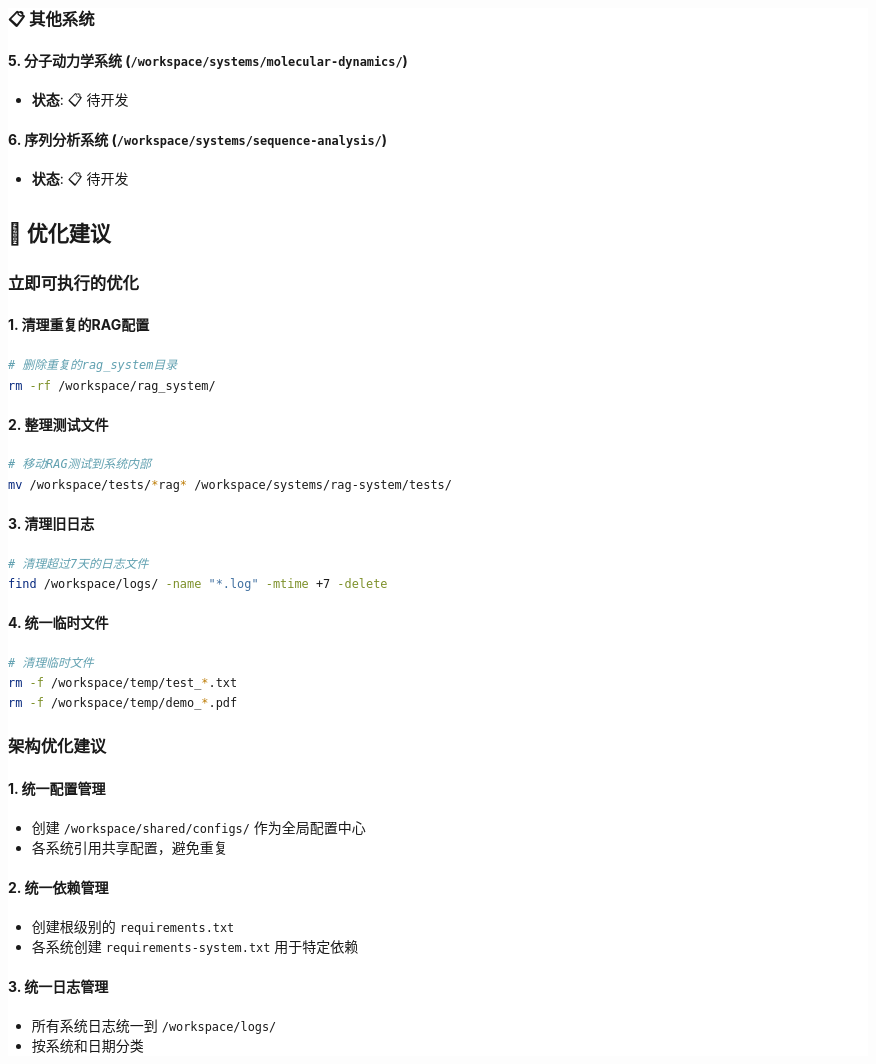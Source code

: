 ### 📋 其他系统

#### 5. **分子动力学系统** (`/workspace/systems/molecular-dynamics/`)
- **状态**: 📋 待开发

#### 6. **序列分析系统** (`/workspace/systems/sequence-analysis/`)
- **状态**: 📋 待开发

## 🚀 优化建议

### 立即可执行的优化

#### 1. **清理重复的RAG配置**
```bash
# 删除重复的rag_system目录
rm -rf /workspace/rag_system/
```

#### 2. **整理测试文件**
```bash
# 移动RAG测试到系统内部
mv /workspace/tests/*rag* /workspace/systems/rag-system/tests/
```

#### 3. **清理旧日志**
```bash
# 清理超过7天的日志文件
find /workspace/logs/ -name "*.log" -mtime +7 -delete
```

#### 4. **统一临时文件**
```bash
# 清理临时文件
rm -f /workspace/temp/test_*.txt
rm -f /workspace/temp/demo_*.pdf
```

### 架构优化建议

#### 1. **统一配置管理**
- 创建 `/workspace/shared/configs/` 作为全局配置中心
- 各系统引用共享配置，避免重复

#### 2. **统一依赖管理**
- 创建根级别的 `requirements.txt`
- 各系统创建 `requirements-system.txt` 用于特定依赖

#### 3. **统一日志管理**
- 所有系统日志统一到 `/workspace/logs/`
- 按系统和日期分类
